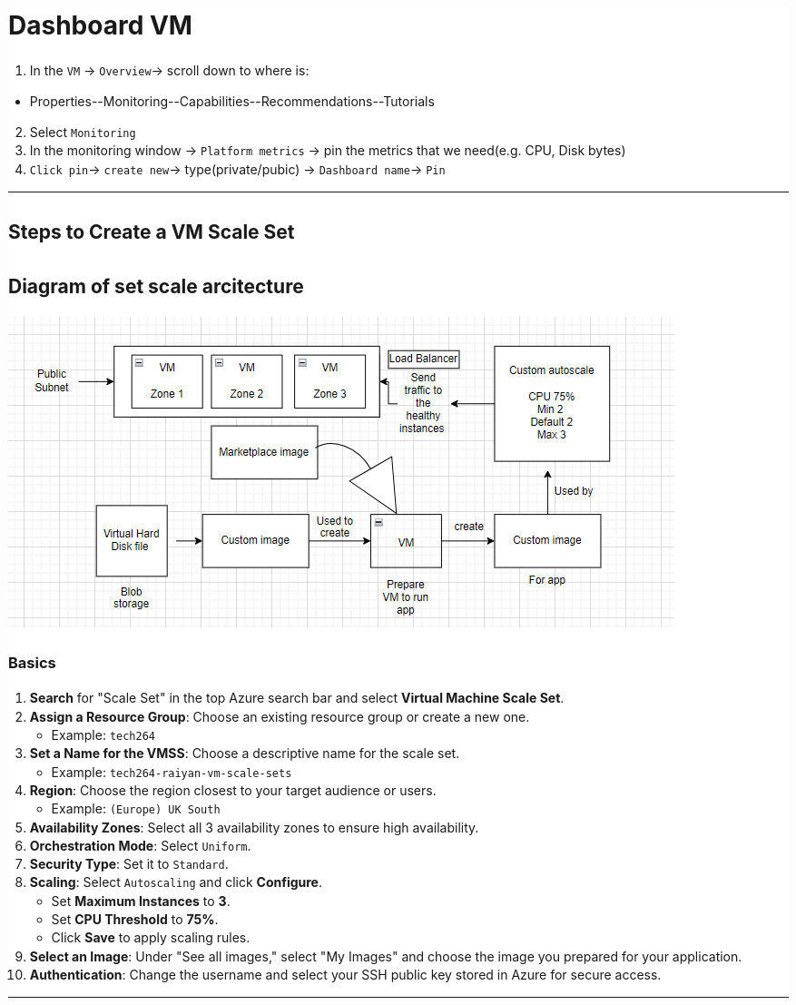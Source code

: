 
# Dashboard VM
 
1. In the `VM` -> `Overview`-> scroll down to where is:
* Properties--Monitoring--Capabilities--Recommendations--Tutorials
2. Select `Monitoring`
3. In the monitoring window -> `Platform metrics` -> pin the metrics that we need(e.g. CPU, Disk bytes)
4. `Click pin`-> `create new`-> type(private/pubic) -> `Dashboard name`-> `Pin`


---

## Steps to Create a VM Scale Set

## Diagram of set scale arcitecture 

![levels_monitoring](image-2.png)

### Basics

1. **Search** for "Scale Set" in the top Azure search bar and select **Virtual Machine Scale Set**.
2. **Assign a Resource Group**: Choose an existing resource group or create a new one.
   - Example: `tech264`
3. **Set a Name for the VMSS**: Choose a descriptive name for the scale set.
   - Example: `tech264-raiyan-vm-scale-sets`
4. **Region**: Choose the region closest to your target audience or users.
   - Example: `(Europe) UK South`
5. **Availability Zones**: Select all 3 availability zones to ensure high availability.
6. **Orchestration Mode**: Select `Uniform`.
7. **Security Type**: Set it to `Standard`.
8. **Scaling**: Select `Autoscaling` and click **Configure**.
   - Set **Maximum Instances** to **3**.
   - Set **CPU Threshold** to **75%**.
   - Click **Save** to apply scaling rules.
9. **Select an Image**: Under "See all images," select "My Images" and choose the image you prepared for your application.
10. **Authentication**: Change the username and select your SSH public key stored in Azure for secure access.

---
